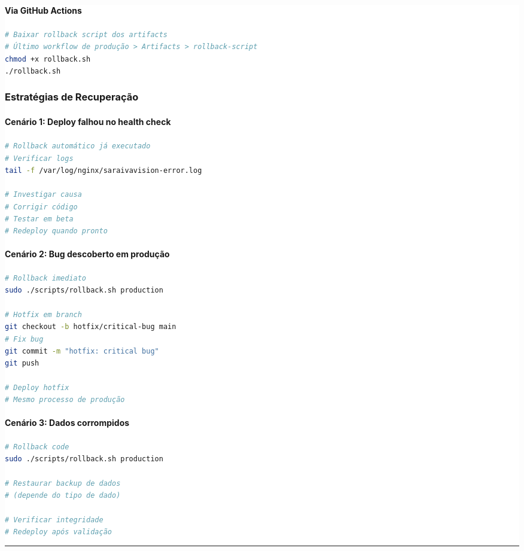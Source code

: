 #### Via GitHub Actions

```bash
# Baixar rollback script dos artifacts
# Último workflow de produção > Artifacts > rollback-script
chmod +x rollback.sh
./rollback.sh
```

### Estratégias de Recuperação

#### Cenário 1: Deploy falhou no health check

```bash
# Rollback automático já executado
# Verificar logs
tail -f /var/log/nginx/saraivavision-error.log

# Investigar causa
# Corrigir código
# Testar em beta
# Redeploy quando pronto
```

#### Cenário 2: Bug descoberto em produção

```bash
# Rollback imediato
sudo ./scripts/rollback.sh production

# Hotfix em branch
git checkout -b hotfix/critical-bug main
# Fix bug
git commit -m "hotfix: critical bug"
git push

# Deploy hotfix
# Mesmo processo de produção
```

#### Cenário 3: Dados corrompidos

```bash
# Rollback code
sudo ./scripts/rollback.sh production

# Restaurar backup de dados
# (depende do tipo de dado)

# Verificar integridade
# Redeploy após validação
```

---

